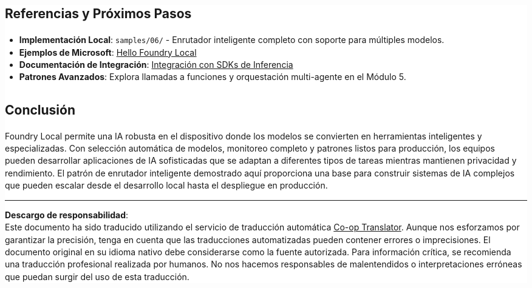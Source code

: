 
## Referencias y Próximos Pasos
- **Implementación Local**: `samples/06/` - Enrutador inteligente completo con soporte para múltiples modelos.
- **Ejemplos de Microsoft**: [Hello Foundry Local](https://github.com/microsoft/Foundry-Local/tree/main/samples/python/hello-foundry-local)
- **Documentación de Integración**: [Integración con SDKs de Inferencia](https://learn.microsoft.com/en-us/azure/ai-foundry/foundry-local/how-to/how-to-integrate-with-inference-sdks)
- **Patrones Avanzados**: Explora llamadas a funciones y orquestación multi-agente en el Módulo 5.

## Conclusión

Foundry Local permite una IA robusta en el dispositivo donde los modelos se convierten en herramientas inteligentes y especializadas. Con selección automática de modelos, monitoreo completo y patrones listos para producción, los equipos pueden desarrollar aplicaciones de IA sofisticadas que se adaptan a diferentes tipos de tareas mientras mantienen privacidad y rendimiento. El patrón de enrutador inteligente demostrado aquí proporciona una base para construir sistemas de IA complejos que pueden escalar desde el desarrollo local hasta el despliegue en producción.

---

**Descargo de responsabilidad**:  
Este documento ha sido traducido utilizando el servicio de traducción automática [Co-op Translator](https://github.com/Azure/co-op-translator). Aunque nos esforzamos por garantizar la precisión, tenga en cuenta que las traducciones automatizadas pueden contener errores o imprecisiones. El documento original en su idioma nativo debe considerarse como la fuente autorizada. Para información crítica, se recomienda una traducción profesional realizada por humanos. No nos hacemos responsables de malentendidos o interpretaciones erróneas que puedan surgir del uso de esta traducción.